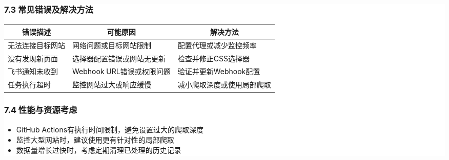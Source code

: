 ### 7.3 常见错误及解决方法

| 错误描述 | 可能原因 | 解决方法 |
|---------|---------|---------|
| 无法连接目标网站 | 网络问题或目标网站限制 | 配置代理或减少监控频率 |
| 没有发现新页面 | 选择器配置错误或网站无更新 | 检查并修正CSS选择器 |
| 飞书通知未收到 | Webhook URL错误或权限问题 | 验证并更新Webhook配置 |
| 任务执行超时 | 监控网站过大或响应缓慢 | 减小爬取深度或使用局部爬取 |

### 7.4 性能与资源考虑

- GitHub Actions有执行时间限制，避免设置过大的爬取深度
- 监控大型网站时，建议使用更有针对性的局部爬取
- 数据量增长过快时，考虑定期清理已处理的历史记录 